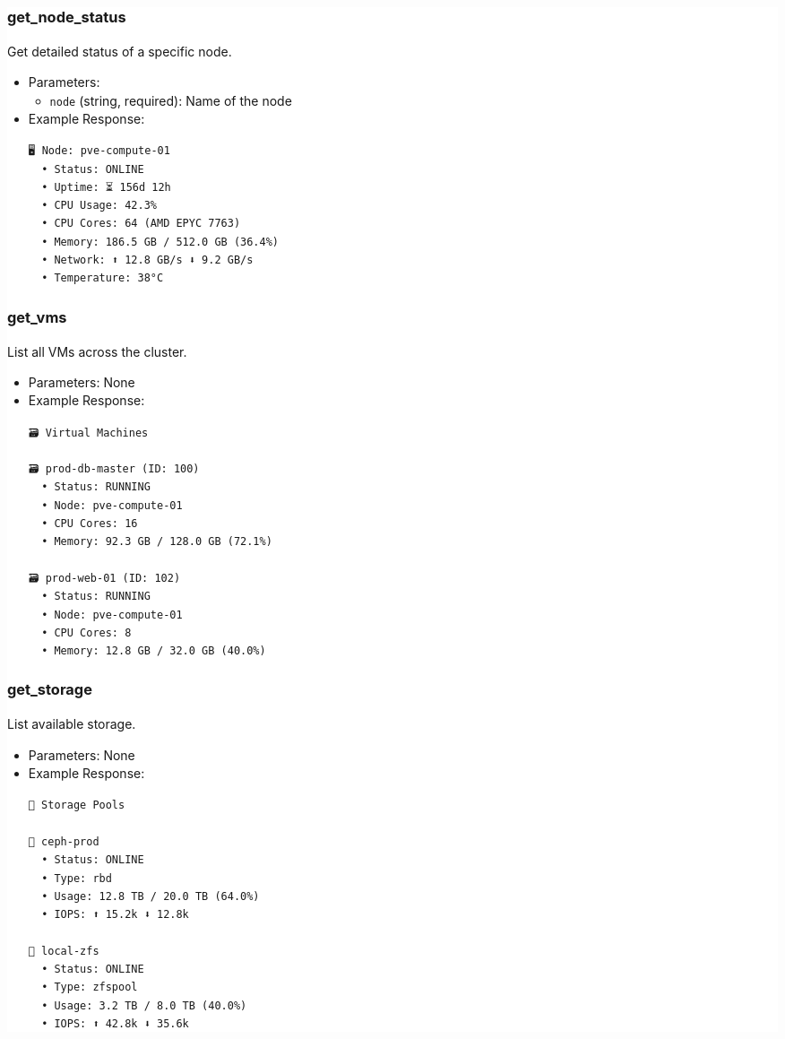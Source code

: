 ### get_node_status
Get detailed status of a specific node.

- Parameters:
  - `node` (string, required): Name of the node
- Example Response:
  ```
  🖥️ Node: pve-compute-01
    • Status: ONLINE
    • Uptime: ⏳ 156d 12h
    • CPU Usage: 42.3%
    • CPU Cores: 64 (AMD EPYC 7763)
    • Memory: 186.5 GB / 512.0 GB (36.4%)
    • Network: ⬆️ 12.8 GB/s ⬇️ 9.2 GB/s
    • Temperature: 38°C
  ```

### get_vms
List all VMs across the cluster.

- Parameters: None
- Example Response:
  ```
  🗃️ Virtual Machines

  🗃️ prod-db-master (ID: 100)
    • Status: RUNNING
    • Node: pve-compute-01
    • CPU Cores: 16
    • Memory: 92.3 GB / 128.0 GB (72.1%)

  🗃️ prod-web-01 (ID: 102)
    • Status: RUNNING
    • Node: pve-compute-01
    • CPU Cores: 8
    • Memory: 12.8 GB / 32.0 GB (40.0%)
  ```

### get_storage
List available storage.

- Parameters: None
- Example Response:
  ```
  💾 Storage Pools

  💾 ceph-prod
    • Status: ONLINE
    • Type: rbd
    • Usage: 12.8 TB / 20.0 TB (64.0%)
    • IOPS: ⬆️ 15.2k ⬇️ 12.8k

  💾 local-zfs
    • Status: ONLINE
    • Type: zfspool
    • Usage: 3.2 TB / 8.0 TB (40.0%)
    • IOPS: ⬆️ 42.8k ⬇️ 35.6k
  ```
